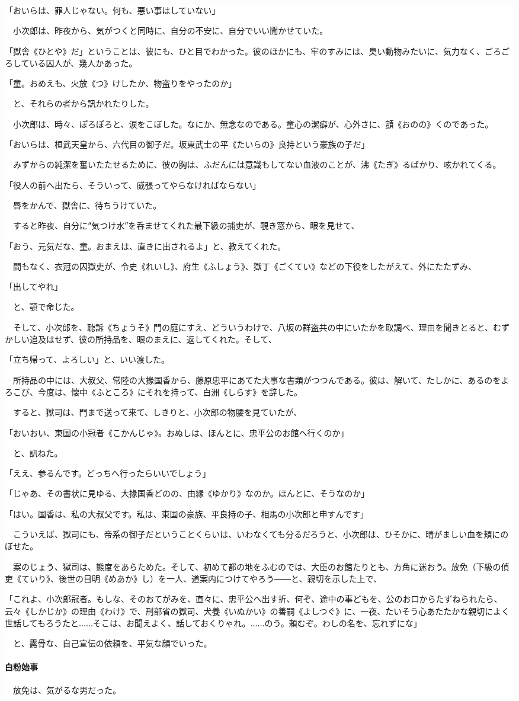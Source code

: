 「おいらは、罪人じゃない。何も、悪い事はしていない」

　小次郎は、昨夜から、気がつくと同時に、自分の不安に、自分でいい聞かせていた。

「獄舎《ひとや》だ」ということは、彼にも、ひと目でわかった。彼のほかにも、牢のすみには、臭い動物みたいに、気力なく、ごろごろしている囚人が、幾人かあった。

「童。おめえも、火放《つ》けしたか、物盗りをやったのか」

　と、それらの者から訊かれたりした。

　小次郎は、時々、ぽろぽろと、涙をこぼした。なにか、無念なのである。童心の潔癖が、心外さに、顫《おのの》くのであった。

「おいらは、桓武天皇から、六代目の御子だ。坂東武士の平《たいらの》良持という豪族の子だ」

　みずからの純潔を奮いたたせるために、彼の胸は、ふだんには意識もしてない血液のことが、沸《たぎ》るばかり、呟かれてくる。

「役人の前へ出たら、そういって、威張ってやらなければならない」

　唇をかんで、獄舎に、待ちうけていた。

　すると昨夜、自分に“気つけ水”を呑ませてくれた最下級の捕吏が、覗き窓から、眼を見せて、

「おう、元気だな、童。おまえは、直きに出されるよ」と、教えてくれた。

　間もなく、衣冠の囚獄吏が、令史《れいし》、府生《ふしょう》、獄丁《ごくてい》などの下役をしたがえて、外にたたずみ、

「出してやれ」

　と、顎で命じた。

　そして、小次郎を、聴訴《ちょうそ》門の庭にすえ、どういうわけで、八坂の群盗共の中にいたかを取調べ、理由を聞きとると、むずかしい追及はせず、彼の所持品を、眼のまえに、返してくれた。そして、

「立ち帰って、よろしい」と、いい渡した。

　所持品の中には、大叔父、常陸の大掾国香から、藤原忠平にあてた大事な書類がつつんである。彼は、解いて、たしかに、あるのをよろこび、今度は、懐中《ふところ》にそれを持って、白洲《しらす》を辞した。

　すると、獄司は、門まで送って来て、しきりと、小次郎の物腰を見ていたが、

「おいおい、東国の小冠者《こかんじゃ》。おぬしは、ほんとに、忠平公のお館へ行くのか」

　と、訊ねた。

「ええ、参るんです。どっちへ行ったらいいでしょう」

「じゃあ、その書状に見ゆる、大掾国香どのの、由縁《ゆかり》なのか。ほんとに、そうなのか」

「はい。国香は、私の大叔父です。私は、東国の豪族、平良持の子、相馬の小次郎と申すんです」

　こういえば、獄司にも、帝系の御子だということくらいは、いわなくても分るだろうと、小次郎は、ひそかに、晴がましい血を頬にのぼせた。

　案のじょう、獄司は、態度をあらためた。そして、初めて都の地をふむのでは、大臣のお館たりとも、方角に迷おう。放免（下級の偵吏《ていり》、後世の目明《めあか》し）を一人、道案内につけてやろう――と、親切を示した上で、

「これよ、小次郎冠者。もしな、そのおてがみを、直々に、忠平公へ出す折、何ぞ、途中の事どもを、公のお口からたずねられたら、云々《しかじか》の理由《わけ》で、刑部省の獄司、犬養《いぬかい》の善嗣《よしつぐ》に、一夜、たいそう心あたたかな親切によく世話してもろうたと……そこは、お聞えよく、話しておくりゃれ。……のう。頼むぞ。わしの名を、忘れずにな」

　と、露骨な、自己宣伝の依頼を、平気な顔でいった。



#### 白粉始事




　放免は、気がるな男だった。
